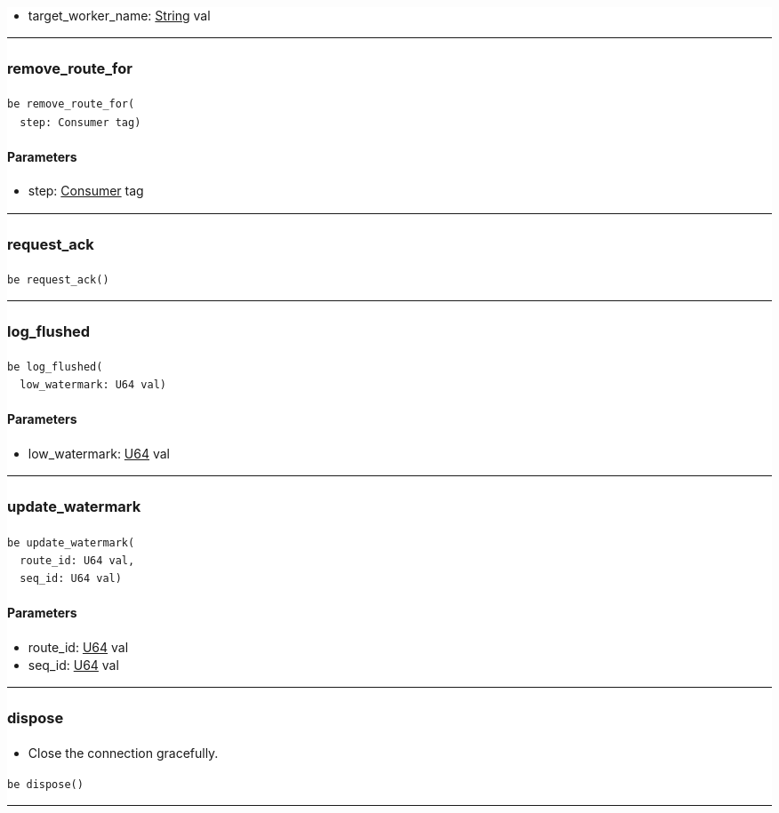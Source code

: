 *   target_worker_name: [String](builtin-String) val

---

### remove_route_for

```pony
be remove_route_for(
  step: Consumer tag)
```
#### Parameters

*   step: [Consumer](wallaroo-core-common-Consumer) tag

---

### request_ack

```pony
be request_ack()
```

---

### log_flushed

```pony
be log_flushed(
  low_watermark: U64 val)
```
#### Parameters

*   low_watermark: [U64](builtin-U64) val

---

### update_watermark

```pony
be update_watermark(
  route_id: U64 val,
  seq_id: U64 val)
```
#### Parameters

*   route_id: [U64](builtin-U64) val
*   seq_id: [U64](builtin-U64) val

---

### dispose

- Close the connection gracefully.


```pony
be dispose()
```

---